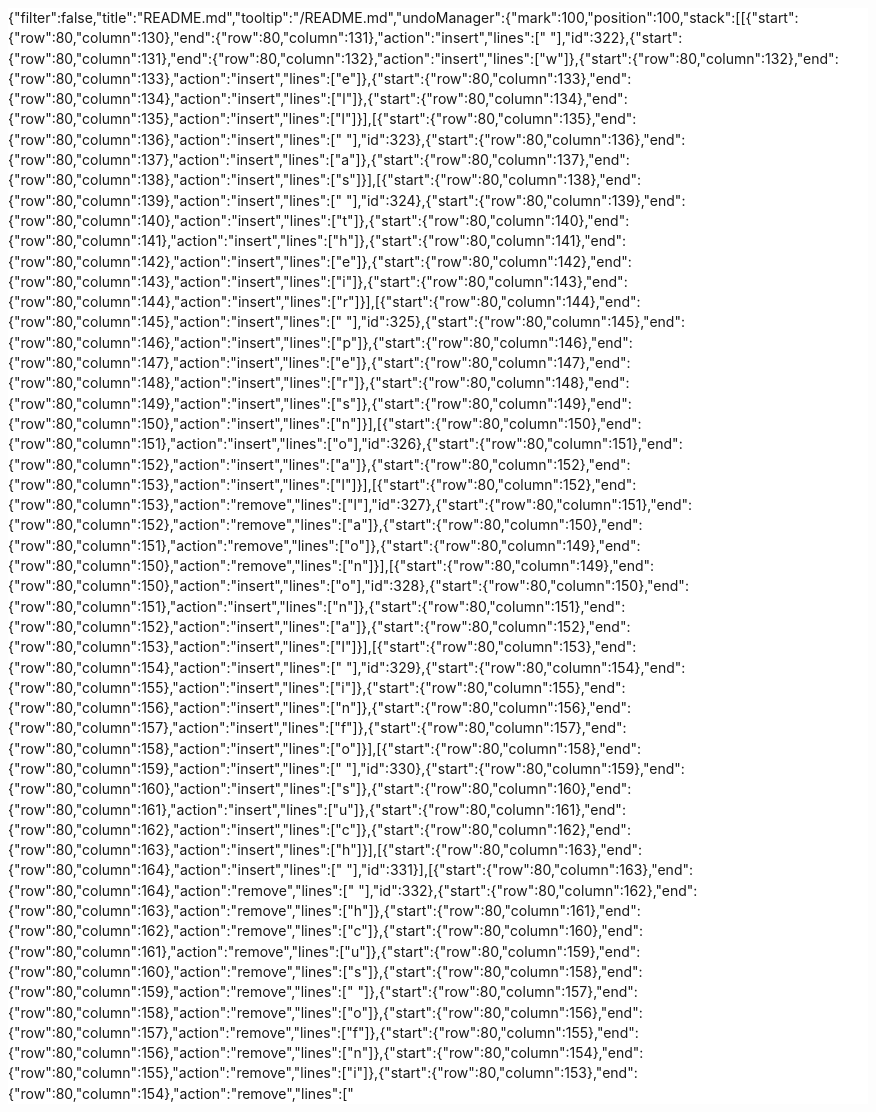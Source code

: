 {"filter":false,"title":"README.md","tooltip":"/README.md","undoManager":{"mark":100,"position":100,"stack":[[{"start":{"row":80,"column":130},"end":{"row":80,"column":131},"action":"insert","lines":[" "],"id":322},{"start":{"row":80,"column":131},"end":{"row":80,"column":132},"action":"insert","lines":["w"]},{"start":{"row":80,"column":132},"end":{"row":80,"column":133},"action":"insert","lines":["e"]},{"start":{"row":80,"column":133},"end":{"row":80,"column":134},"action":"insert","lines":["l"]},{"start":{"row":80,"column":134},"end":{"row":80,"column":135},"action":"insert","lines":["l"]}],[{"start":{"row":80,"column":135},"end":{"row":80,"column":136},"action":"insert","lines":[" "],"id":323},{"start":{"row":80,"column":136},"end":{"row":80,"column":137},"action":"insert","lines":["a"]},{"start":{"row":80,"column":137},"end":{"row":80,"column":138},"action":"insert","lines":["s"]}],[{"start":{"row":80,"column":138},"end":{"row":80,"column":139},"action":"insert","lines":[" "],"id":324},{"start":{"row":80,"column":139},"end":{"row":80,"column":140},"action":"insert","lines":["t"]},{"start":{"row":80,"column":140},"end":{"row":80,"column":141},"action":"insert","lines":["h"]},{"start":{"row":80,"column":141},"end":{"row":80,"column":142},"action":"insert","lines":["e"]},{"start":{"row":80,"column":142},"end":{"row":80,"column":143},"action":"insert","lines":["i"]},{"start":{"row":80,"column":143},"end":{"row":80,"column":144},"action":"insert","lines":["r"]}],[{"start":{"row":80,"column":144},"end":{"row":80,"column":145},"action":"insert","lines":[" "],"id":325},{"start":{"row":80,"column":145},"end":{"row":80,"column":146},"action":"insert","lines":["p"]},{"start":{"row":80,"column":146},"end":{"row":80,"column":147},"action":"insert","lines":["e"]},{"start":{"row":80,"column":147},"end":{"row":80,"column":148},"action":"insert","lines":["r"]},{"start":{"row":80,"column":148},"end":{"row":80,"column":149},"action":"insert","lines":["s"]},{"start":{"row":80,"column":149},"end":{"row":80,"column":150},"action":"insert","lines":["n"]}],[{"start":{"row":80,"column":150},"end":{"row":80,"column":151},"action":"insert","lines":["o"],"id":326},{"start":{"row":80,"column":151},"end":{"row":80,"column":152},"action":"insert","lines":["a"]},{"start":{"row":80,"column":152},"end":{"row":80,"column":153},"action":"insert","lines":["l"]}],[{"start":{"row":80,"column":152},"end":{"row":80,"column":153},"action":"remove","lines":["l"],"id":327},{"start":{"row":80,"column":151},"end":{"row":80,"column":152},"action":"remove","lines":["a"]},{"start":{"row":80,"column":150},"end":{"row":80,"column":151},"action":"remove","lines":["o"]},{"start":{"row":80,"column":149},"end":{"row":80,"column":150},"action":"remove","lines":["n"]}],[{"start":{"row":80,"column":149},"end":{"row":80,"column":150},"action":"insert","lines":["o"],"id":328},{"start":{"row":80,"column":150},"end":{"row":80,"column":151},"action":"insert","lines":["n"]},{"start":{"row":80,"column":151},"end":{"row":80,"column":152},"action":"insert","lines":["a"]},{"start":{"row":80,"column":152},"end":{"row":80,"column":153},"action":"insert","lines":["l"]}],[{"start":{"row":80,"column":153},"end":{"row":80,"column":154},"action":"insert","lines":[" "],"id":329},{"start":{"row":80,"column":154},"end":{"row":80,"column":155},"action":"insert","lines":["i"]},{"start":{"row":80,"column":155},"end":{"row":80,"column":156},"action":"insert","lines":["n"]},{"start":{"row":80,"column":156},"end":{"row":80,"column":157},"action":"insert","lines":["f"]},{"start":{"row":80,"column":157},"end":{"row":80,"column":158},"action":"insert","lines":["o"]}],[{"start":{"row":80,"column":158},"end":{"row":80,"column":159},"action":"insert","lines":[" "],"id":330},{"start":{"row":80,"column":159},"end":{"row":80,"column":160},"action":"insert","lines":["s"]},{"start":{"row":80,"column":160},"end":{"row":80,"column":161},"action":"insert","lines":["u"]},{"start":{"row":80,"column":161},"end":{"row":80,"column":162},"action":"insert","lines":["c"]},{"start":{"row":80,"column":162},"end":{"row":80,"column":163},"action":"insert","lines":["h"]}],[{"start":{"row":80,"column":163},"end":{"row":80,"column":164},"action":"insert","lines":[" "],"id":331}],[{"start":{"row":80,"column":163},"end":{"row":80,"column":164},"action":"remove","lines":[" "],"id":332},{"start":{"row":80,"column":162},"end":{"row":80,"column":163},"action":"remove","lines":["h"]},{"start":{"row":80,"column":161},"end":{"row":80,"column":162},"action":"remove","lines":["c"]},{"start":{"row":80,"column":160},"end":{"row":80,"column":161},"action":"remove","lines":["u"]},{"start":{"row":80,"column":159},"end":{"row":80,"column":160},"action":"remove","lines":["s"]},{"start":{"row":80,"column":158},"end":{"row":80,"column":159},"action":"remove","lines":[" "]},{"start":{"row":80,"column":157},"end":{"row":80,"column":158},"action":"remove","lines":["o"]},{"start":{"row":80,"column":156},"end":{"row":80,"column":157},"action":"remove","lines":["f"]},{"start":{"row":80,"column":155},"end":{"row":80,"column":156},"action":"remove","lines":["n"]},{"start":{"row":80,"column":154},"end":{"row":80,"column":155},"action":"remove","lines":["i"]},{"start":{"row":80,"column":153},"end":{"row":80,"column":154},"action":"remove","lines":["